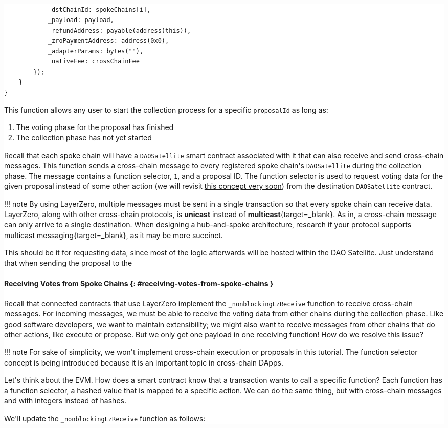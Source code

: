```solidity
            _dstChainId: spokeChains[i],
            _payload: payload,
            _refundAddress: payable(address(this)),
            _zroPaymentAddress: address(0x0),
            _adapterParams: bytes(""),
            _nativeFee: crossChainFee
        });
    }
}
```

This function allows any user to start the collection process for a specific `proposalId` as long as:  

1. The voting phase for the proposal has finished
2. The collection phase has not yet started

Recall that each spoke chain will have a `DAOSatellite` smart contract associated with it that can also receive and send cross-chain messages. This function sends a cross-chain message to every registered spoke chain's `DAOSatellite` during the collection phase. The message contains a function selector, `1`, and a proposal ID. The function selector is used to request voting data for the given proposal instead of some other action (we will revisit [this concept very soon](#receiving-votes-from-spoke-chains)) from the destination `DAOSatellite` contract.

!!! note
    By using LayerZero, multiple messages must be sent in a single transaction so that every spoke chain can receive data. LayerZero, along with other cross-chain protocols, [is **unicast** instead of **multicast**](https://layerzero.gitbook.io/docs/faq/messaging-properties#multicast){target=\_blank}. As in, a cross-chain message can only arrive to a single destination. When designing a hub-and-spoke architecture, research if your [protocol supports multicast messaging](https://wormhole.com/docs/protocol/infrastructure/core-contracts/#multicast){target=\_blank}, as it may be more succinct.

This should be it for requesting data, since most of the logic afterwards will be hosted within the [DAO Satellite](#dao-satellite-contract). Just understand that when sending the proposal to the

#### Receiving Votes from Spoke Chains {: #receiving-votes-from-spoke-chains }

Recall that connected contracts that use LayerZero implement the `_nonblockingLzReceive` function to receive cross-chain messages. For incoming messages, we must be able to receive the voting data from other chains during the collection phase. Like good software developers, we want to maintain extensibility; we might also want to receive messages from other chains that do other actions, like execute or propose. But we only get one payload in one receiving function! How do we resolve this issue?  

!!! note
    For sake of simplicity, we won't implement cross-chain execution or proposals in this tutorial. The function selector concept is being introduced because it is an important topic in cross-chain DApps.  

Let's think about the EVM. How does a smart contract know that a transaction wants to call a specific function? Each function has a function selector, a hashed value that is mapped to a specific action. We can do the same thing, but with cross-chain messages and with integers instead of hashes.  

We'll update the `_nonblockingLzReceive` function as follows:
